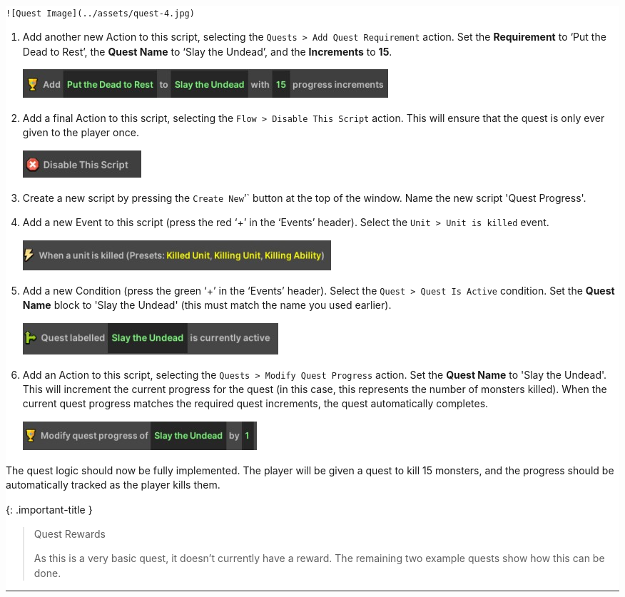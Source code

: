     ![Quest Image](../assets/quest-4.jpg)

1. Add another new Action to this script, selecting the `Quests > Add Quest Requirement` action. Set the **Requirement** to ‘Put the Dead to Rest’, the **Quest Name** to ‘Slay the Undead’, and the **Increments** to **15**.

    ![Quest Image](../assets/quest-5.jpg)

1. Add a final Action to this script, selecting the `Flow > Disable This Script` action. This will ensure that the quest is only ever given to the player once.

    ![Quest Image](../assets/quest-6.jpg)

1. Create a new script by pressing the `Create New`’` button at the top of the window. Name the new script 'Quest Progress'.

1. Add a new Event to this script (press the red ‘+’ in the ‘Events’ header). Select the `Unit > Unit is killed` event.

    ![Quest Image](../assets/quest-7.jpg)

1. Add a new Condition (press the green ‘+’ in the ‘Events’ header). Select the `Quest > Quest Is Active` condition. Set the **Quest Name** block to 'Slay the Undead' (this must match the name you used earlier).

    ![Quest Image](../assets/quest-8.jpg)

1. Add an Action to this script, selecting the `Quests > Modify Quest Progress` action. Set the **Quest Name** to 'Slay the Undead'. This will increment the current progress for the quest (in this case, this represents the number of monsters killed). When the current quest progress matches the required quest increments, the quest automatically completes.

    ![Quest Image](../assets/quest-9.jpg)

The quest logic should now be fully implemented. The player will be given a quest to kill 15 monsters, and the progress should be automatically tracked as the player kills them.

{: .important-title }
> Quest Rewards
>
> As this is a very basic quest, it doesn’t currently have a reward. The remaining two example quests show how this can be done.

---